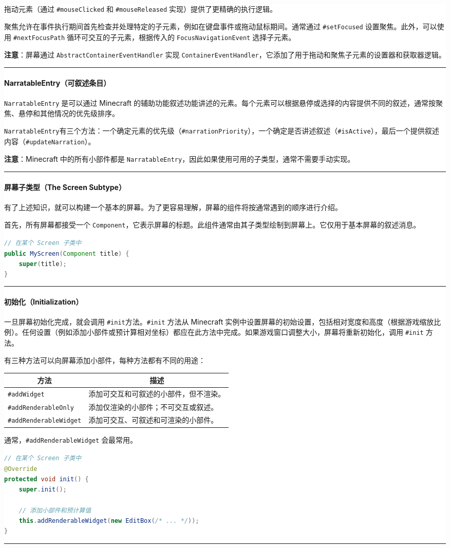 拖动元素（通过 `#mouseClicked`​ 和 `#mouseReleased`​ 实现）提供了更精确的执行逻辑。

聚焦允许在事件执行期间首先检查并处理特定的子元素，例如在键盘事件或拖动鼠标期间。通常通过 `#setFocused`​ 设置聚焦。此外，可以使用 `#nextFocusPath`​ 循环可交互的子元素，根据传入的 `FocusNavigationEvent`​ 选择子元素。

**注意**：屏幕通过 `AbstractContainerEventHandler`​ 实现 `ContainerEventHandler`​，它添加了用于拖动和聚焦子元素的设置器和获取器逻辑。

---

#### NarratableEntry（可叙述条目）

​`NarratableEntry`​ 是可以通过 Minecraft 的辅助功能叙述功能讲述的元素。每个元素可以根据悬停或选择的内容提供不同的叙述，通常按聚焦、悬停和其他情况的优先级排序。

​`NarratableEntry`​ 有三个方法：一个确定元素的优先级（`#narrationPriority`​），一个确定是否讲述叙述（`#isActive`​），最后一个提供叙述内容（`#updateNarration`​）。

**注意**：Minecraft 中的所有小部件都是 `NarratableEntry`​，因此如果使用可用的子类型，通常不需要手动实现。

---

#### 屏幕子类型（The Screen Subtype）

有了上述知识，就可以构建一个基本的屏幕。为了更容易理解，屏幕的组件将按通常遇到的顺序进行介绍。

首先，所有屏幕都接受一个 `Component`​，它表示屏幕的标题。此组件通常由其子类型绘制到屏幕上。它仅用于基本屏幕的叙述消息。

```java
// 在某个 Screen 子类中
public MyScreen(Component title) {
    super(title);
}
```

---

#### 初始化（Initialization）

一旦屏幕初始化完成，就会调用 `#init`​ 方法。`#init`​ 方法从 Minecraft 实例中设置屏幕的初始设置，包括相对宽度和高度（根据游戏缩放比例）。任何设置（例如添加小部件或预计算相对坐标）都应在此方法中完成。如果游戏窗口调整大小，屏幕将重新初始化，调用 `#init`​ 方法。

有三种方法可以向屏幕添加小部件，每种方法都有不同的用途：

|方法|描述|
| ------| ----------------------------------------|
|​`#addWidget`​|添加可交互和可叙述的小部件，但不渲染。|
|​`#addRenderableOnly`​|添加仅渲染的小部件；不可交互或叙述。|
|​`#addRenderableWidget`​|添加可交互、可叙述和可渲染的小部件。|

通常，`#addRenderableWidget`​ 会最常用。

```java
// 在某个 Screen 子类中
@Override
protected void init() {
    super.init();

    // 添加小部件和预计算值
    this.addRenderableWidget(new EditBox(/* ... */));
}
```

---